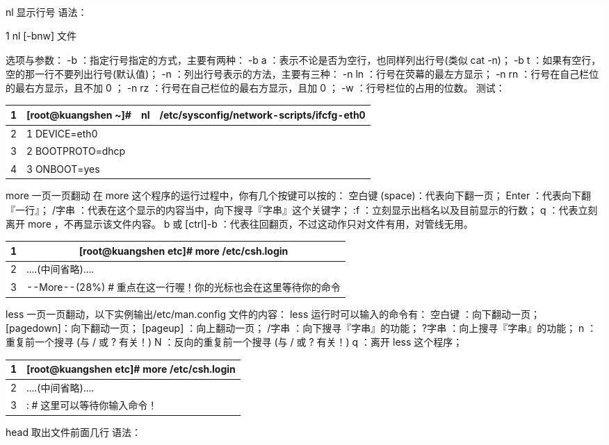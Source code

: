 nl 显示行号
语法：

1 nl [-bnw] 文件

选项与参数：
-b ：指定行号指定的方式，主要有两种：
-b a ：表示不论是否为空行，也同样列出行号(类似 cat -n)；
-b t ：如果有空行，空的那一行不要列出行号(默认值)；
-n ：列出行号表示的方法，主要有三种：
-n ln ：行号在荧幕的最左方显示；
-n rn ：行号在自己栏位的最右方显示，且不加 0 ；
-n rz ：行号在自己栏位的最右方显示，且加 0 ；
-w ：行号栏位的占用的位数。
测试：

| 1   | [root@kuangshen ~]# | nl  | /etc/sysconfig/network-scripts/ifcfg-eth0 |
| --- | ------------------- | --- | ----------------------------------------- |
| 2   | 1 DEVICE=eth0       |     |                                           |
| 3   | 2 BOOTPROTO=dhcp    |     |                                           |
| 4   | 3 ONBOOT=yes        |     |                                           |

more 一页一页翻动
在 more 这个程序的运行过程中，你有几个按键可以按的： 空白键 (space)：代表向下翻一页；
Enter ：代表向下翻『一行』；
/字串 ：代表在这个显示的内容当中，向下搜寻『字串』这个关键字；
:f ：立刻显示出档名以及目前显示的行数；
q ：代表立刻离开 more ，不再显示该文件内容。
b 或 [ctrl]-b ：代表往回翻页，不过这动作只对文件有用，对管线无用。

| 1   | [root@kuangshen etc]# more /etc/csh.login                      |
| --- | -------------------------------------------------------------- |
| 2   | ....(中间省略)....                                             |
| 3   | --More--(28%) # 重点在这一行喔！你的光标也会在这里等待你的命令 |

less 一页一页翻动，以下实例输出/etc/man.conﬁg 文件的内容：
less 运行时可以输入的命令有： 空白键 ：向下翻动一页；
[pagedown]：向下翻动一页；
[pageup] ：向上翻动一页；
/字串 ：向下搜寻『字串』的功能；
?字串 ：向上搜寻『字串』的功能；
n ：重复前一个搜寻 (与 / 或 ? 有关！)
N ：反向的重复前一个搜寻 (与 / 或 ? 有关！) q ：离开 less 这个程序；

| 1   | [root@kuangshen etc]# more /etc/csh.login |
| --- | ----------------------------------------- |
| 2   | ....(中间省略)....                        |
| 3   | : # 这里可以等待你输入命令！              |

head 取出文件前面几行
语法：
